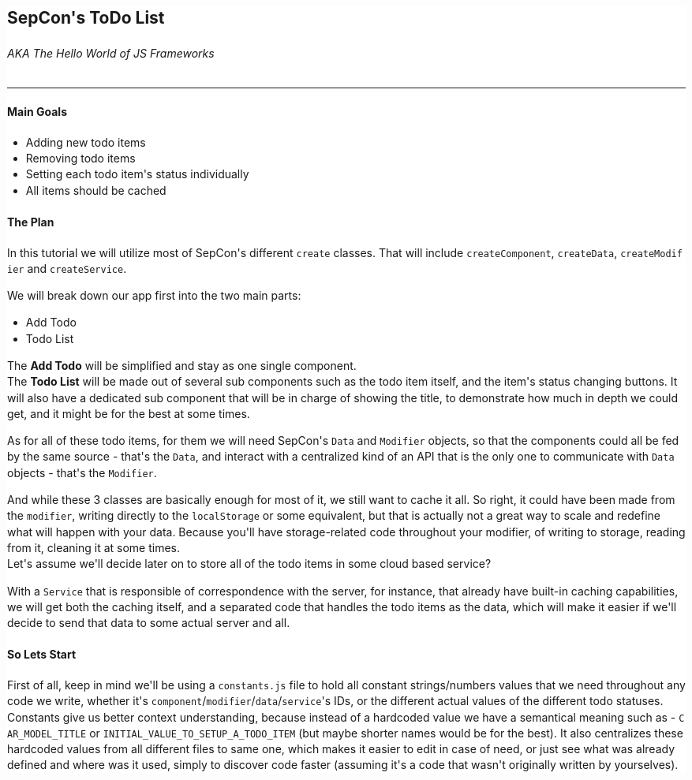 ## SepCon's ToDo List
###### AKA The Hello World of JS Frameworks
---
#### Main Goals
 - Adding new todo items
 - Removing todo items
 - Setting each todo item's status individually
 - All items should be cached
 
#### The Plan
 
In this tutorial we will utilize most of SepCon's different `create` classes. That will include `createComponent`, `createData`, `createModifier` and `createService`. 
 
We will break down our app first into the two main parts:
  - Add Todo
  - Todo List
  
The **Add Todo** will be simplified and stay as one single component.  
The **Todo List** will be made out of several sub components such as the todo item itself, and the item's status changing buttons. It will also have a dedicated sub component that will be in charge of showing the title, to demonstrate how much in depth we could get, and it might be for the best at some times.

As for all of these todo items, for them we will need SepCon's `Data` and `Modifier` objects, so that the components could all be fed by the same source - that's the `Data`, and interact with a centralized kind of an API that is the only one to communicate with `Data` objects - that's the `Modifier`.

And while these 3 classes are basically enough for most of it, we still want to cache it all. So right, it could have been made from the `modifier`, writing directly to the `localStorage` or some equivalent, but that is actually not a great way to scale and redefine what will happen with your data. Because you'll have storage-related code throughout your modifier, of writing to storage, reading from it, cleaning it at some times.  
Let's assume we'll decide later on to store all of the todo items in some cloud based service?  

With a `Service` that is responsible of correspondence with the server, for instance, that already have built-in caching capabilities, we will get both the caching itself, and a separated code that handles the todo items as the data, which will make it easier if we'll decide to send that data to some actual server and all. 
  

#### So Lets Start

First of all, keep in mind we'll be using a `constants.js` file to hold all constant strings/numbers values that we need throughout any code we write, whether it's `component`/`modifier`/`data`/`service`'s IDs, or the different actual values of the different todo statuses. Constants give us better context understanding, because instead of a hardcoded value we have a semantical meaning such as - `CAR_MODEL_TITLE` or `INITIAL_VALUE_TO_SETUP_A_TODO_ITEM` (but maybe shorter names would be for the best). It also centralizes these hardcoded values from all different files to same one, which makes it easier to edit in case of need, or just see what was already defined and where was it used, simply to discover code faster (assuming it's a code that wasn't originally written by yourselves).
